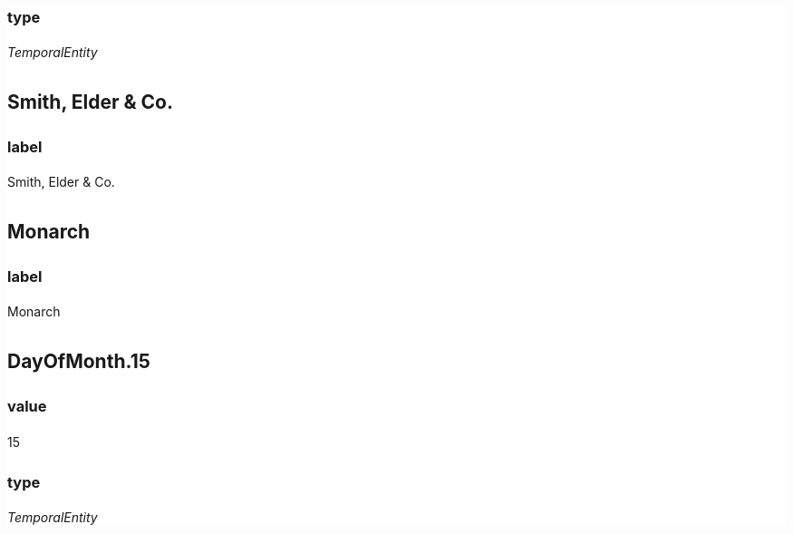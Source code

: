 ### type


*TemporalEntity*

## Smith, Elder & Co.

### label


Smith, Elder & Co.

## Monarch

### label


Monarch

## DayOfMonth.15

### value


15

### type


*TemporalEntity*